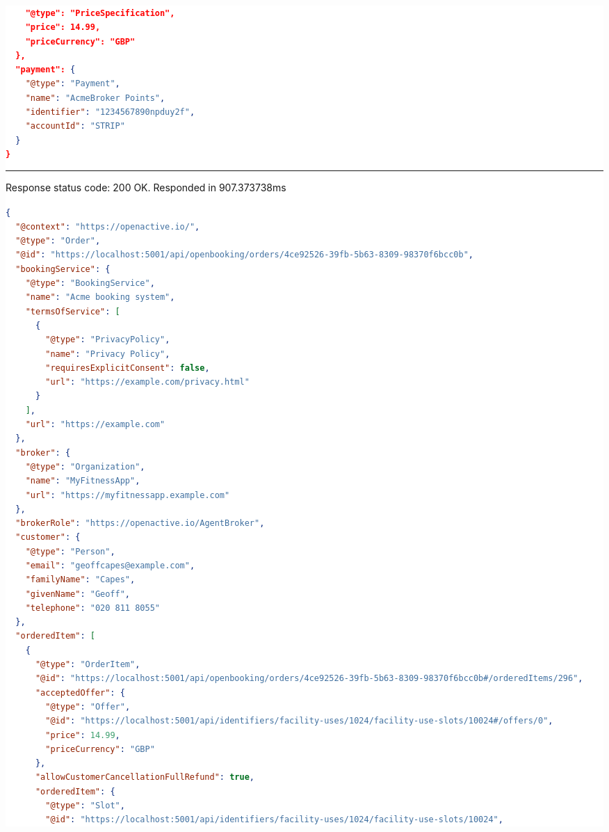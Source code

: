 ```json
    "@type": "PriceSpecification",
    "price": 14.99,
    "priceCurrency": "GBP"
  },
  "payment": {
    "@type": "Payment",
    "name": "AcmeBroker Points",
    "identifier": "1234567890npduy2f",
    "accountId": "STRIP"
  }
}
```

---

Response status code: 200 OK. Responded in 907.373738ms
```json
{
  "@context": "https://openactive.io/",
  "@type": "Order",
  "@id": "https://localhost:5001/api/openbooking/orders/4ce92526-39fb-5b63-8309-98370f6bcc0b",
  "bookingService": {
    "@type": "BookingService",
    "name": "Acme booking system",
    "termsOfService": [
      {
        "@type": "PrivacyPolicy",
        "name": "Privacy Policy",
        "requiresExplicitConsent": false,
        "url": "https://example.com/privacy.html"
      }
    ],
    "url": "https://example.com"
  },
  "broker": {
    "@type": "Organization",
    "name": "MyFitnessApp",
    "url": "https://myfitnessapp.example.com"
  },
  "brokerRole": "https://openactive.io/AgentBroker",
  "customer": {
    "@type": "Person",
    "email": "geoffcapes@example.com",
    "familyName": "Capes",
    "givenName": "Geoff",
    "telephone": "020 811 8055"
  },
  "orderedItem": [
    {
      "@type": "OrderItem",
      "@id": "https://localhost:5001/api/openbooking/orders/4ce92526-39fb-5b63-8309-98370f6bcc0b#/orderedItems/296",
      "acceptedOffer": {
        "@type": "Offer",
        "@id": "https://localhost:5001/api/identifiers/facility-uses/1024/facility-use-slots/10024#/offers/0",
        "price": 14.99,
        "priceCurrency": "GBP"
      },
      "allowCustomerCancellationFullRefund": true,
      "orderedItem": {
        "@type": "Slot",
        "@id": "https://localhost:5001/api/identifiers/facility-uses/1024/facility-use-slots/10024",
```